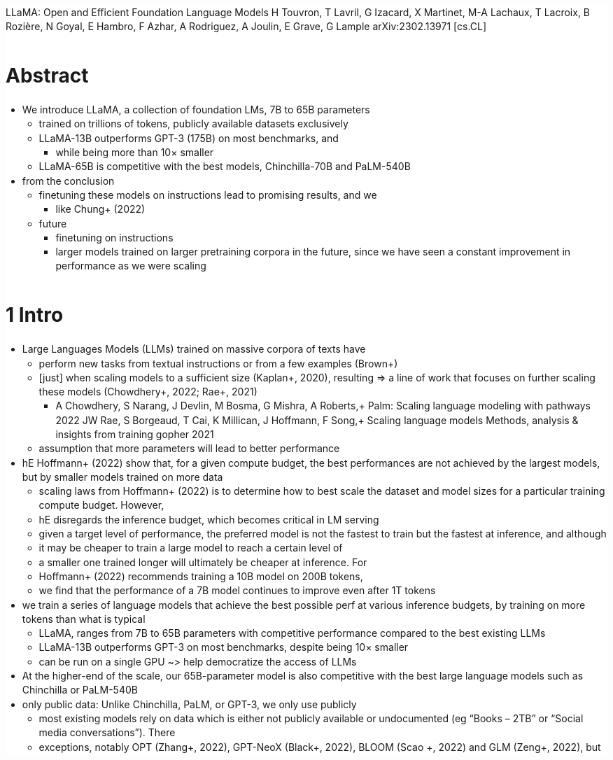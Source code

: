 LLaMA: Open and Efficient Foundation Language Models
H Touvron, T Lavril, G Izacard, X Martinet, M-A Lachaux, T Lacroix, B Rozière,
  N Goyal, E Hambro, F Azhar, A Rodriguez, A Joulin, E Grave, G Lample
arXiv:2302.13971 [cs.CL]

# Abstract

* We introduce LLaMA, a collection of foundation LMs, 7B to 65B parameters
  * trained on trillions of tokens, publicly available datasets exclusively
  * LLaMA-13B outperforms GPT-3 (175B) on most benchmarks, and
    * while being more than 10× smaller
  * LLaMA-65B is competitive with the best models, Chinchilla-70B and
    PaLM-540B
* from the conclusion
  * finetuning these models on instructions lead to promising results, and we
    * like Chung+ (2022)
  * future
    * finetuning on instructions
    * larger models trained on larger pretraining corpora in the future, since we
      have seen a constant improvement in performance as we were scaling

# 1 Intro

* Large Languages Models (LLMs) trained on massive corpora of texts have
  * perform new tasks from textual instructions or from a few examples (Brown+)
  * [just] when scaling models to a sufficient size (Kaplan+, 2020), resulting
    => a line of work that focuses on further scaling these models
    (Chowdhery+, 2022; Rae+, 2021)
    * A Chowdhery, S Narang, J Devlin, M Bosma, G Mishra, A Roberts,+
      Palm: Scaling language modeling with pathways
      2022
      JW Rae, S Borgeaud, T Cai, K Millican, J Hoffmann, F Song,+
      Scaling language models
        Methods, analysis & insights from training gopher
      2021
  * assumption that more parameters will lead to better performance
* hE Hoffmann+ (2022) show that, for a given compute budget, the best
  performances are not achieved by the largest models, but by smaller models
  trained on more data
  * scaling laws from Hoffmann+ (2022) is to determine how to best scale the
    dataset and model sizes for a particular training compute budget. However,
  * hE disregards the inference budget, which becomes critical in LM serving
  * given a target level of performance, the preferred model is not the fastest
    to train but the fastest at inference, and although
  * it may be cheaper to train a large model to reach a certain level of
  * a smaller one trained longer will ultimately be cheaper at inference. For
  * Hoffmann+ (2022) recommends training a 10B model on 200B tokens,
  * we find that the performance of a 7B model continues to improve even after
    1T tokens
* we train a series of language models that achieve the best possible perf at
  various inference budgets, by training on more tokens than what is typical
  * LLaMA, ranges from 7B to 65B parameters with
    competitive performance compared to the best existing LLMs
  * LLaMA-13B outperforms GPT-3 on most benchmarks, despite being 10× smaller
  * can be run on a single GPU ~> help democratize the access of LLMs
* At the higher-end of the scale, our 65B-parameter model is also competitive
  with the best large language models such as Chinchilla or PaLM-540B
* only public data: Unlike Chinchilla, PaLM, or GPT-3, we only use publicly
  * most existing models rely on data which is either not publicly available or
    undocumented (eg “Books – 2TB” or “Social media conversations”). There
  * exceptions, notably OPT (Zhang+, 2022), GPT-NeoX (Black+, 2022), BLOOM
    (Scao +, 2022) and GLM (Zeng+, 2022), but